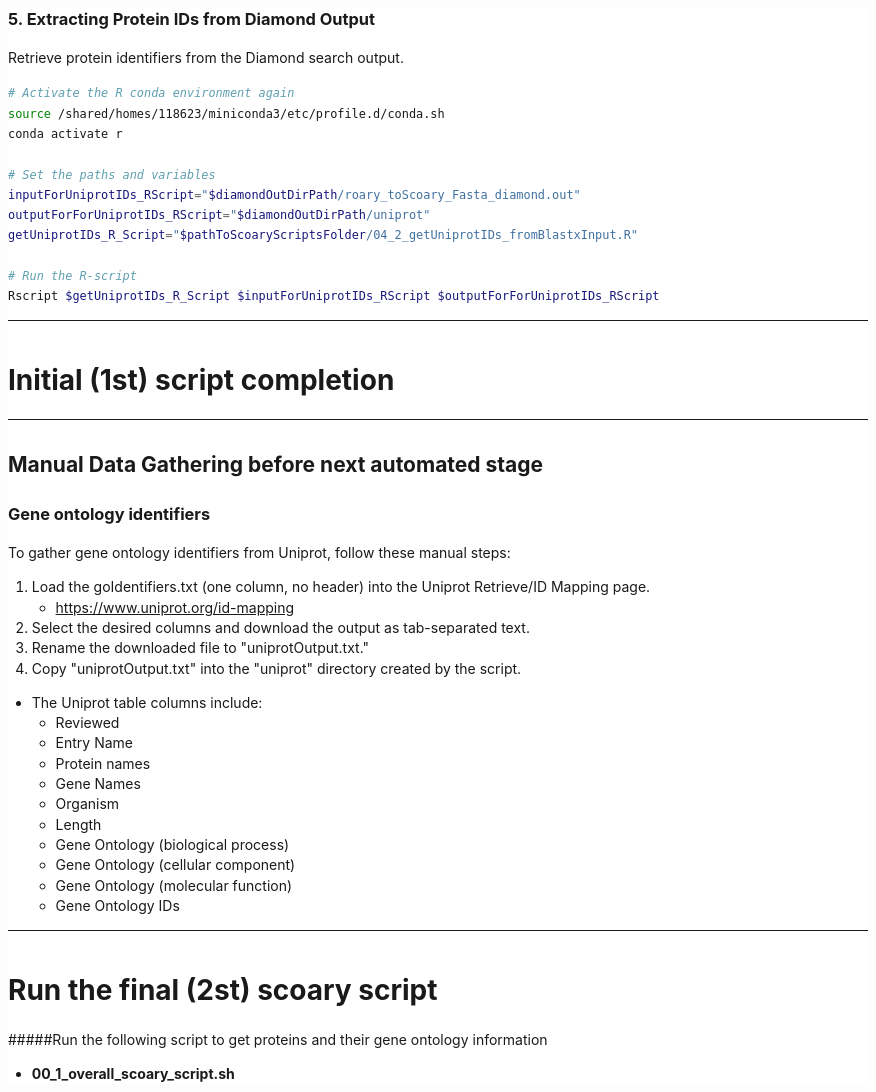 ### 5. Extracting Protein IDs from Diamond Output
Retrieve protein identifiers from the Diamond search output.

```Bash
# Activate the R conda environment again
source /shared/homes/118623/miniconda3/etc/profile.d/conda.sh
conda activate r

# Set the paths and variables
inputForUniprotIDs_RScript="$diamondOutDirPath/roary_toScoary_Fasta_diamond.out"
outputForForUniprotIDs_RScript="$diamondOutDirPath/uniprot"
getUniprotIDs_R_Script="$pathToScoaryScriptsFolder/04_2_getUniprotIDs_fromBlastxInput.R"

# Run the R-script
Rscript $getUniprotIDs_R_Script $inputForUniprotIDs_RScript $outputForForUniprotIDs_RScript
```

***

# Initial (1st) script completion
***
## Manual Data Gathering before next automated stage

### Gene ontology identifiers
To gather gene ontology identifiers from Uniprot, follow these manual steps:

1. Load the goIdentifiers.txt (one column, no header) into the Uniprot Retrieve/ID Mapping page.
   - https://www.uniprot.org/id-mapping
2. Select the desired columns and download the output as tab-separated text.
3. Rename the downloaded file to "uniprotOutput.txt."
4. Copy "uniprotOutput.txt" into the "uniprot" directory created by the script.

- The Uniprot table columns include:
  - Reviewed
  - Entry Name
  - Protein names
  - Gene Names
  - Organism
  - Length
  - Gene Ontology (biological process)
  - Gene Ontology (cellular component)
  - Gene Ontology (molecular function)
  - Gene Ontology IDs

***

# Run the final (2st) scoary script
#####Run the following script to get proteins and their gene ontology information
- **00_1_overall_scoary_script.sh**
